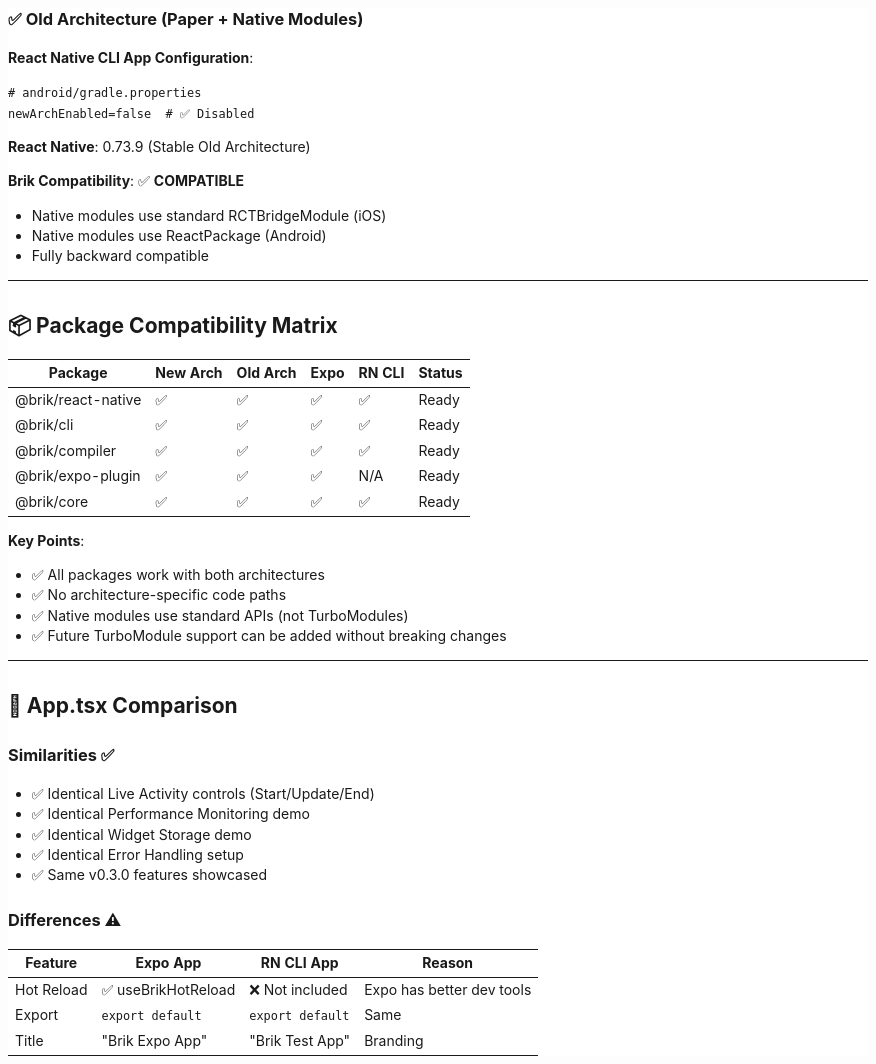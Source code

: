 
### ✅ Old Architecture (Paper + Native Modules)

**React Native CLI App Configuration**:
```properties
# android/gradle.properties
newArchEnabled=false  # ✅ Disabled
```

**React Native**: 0.73.9 (Stable Old Architecture)

**Brik Compatibility**: ✅ **COMPATIBLE**
- Native modules use standard RCTBridgeModule (iOS)
- Native modules use ReactPackage (Android)
- Fully backward compatible

---

## 📦 Package Compatibility Matrix

| Package | New Arch | Old Arch | Expo | RN CLI | Status |
|---------|----------|----------|------|--------|--------|
| @brik/react-native | ✅ | ✅ | ✅ | ✅ | Ready |
| @brik/cli | ✅ | ✅ | ✅ | ✅ | Ready |
| @brik/compiler | ✅ | ✅ | ✅ | ✅ | Ready |
| @brik/expo-plugin | ✅ | ✅ | ✅ | N/A | Ready |
| @brik/core | ✅ | ✅ | ✅ | ✅ | Ready |

**Key Points**:
- ✅ All packages work with both architectures
- ✅ No architecture-specific code paths
- ✅ Native modules use standard APIs (not TurboModules)
- ✅ Future TurboModule support can be added without breaking changes

---

## 🎨 App.tsx Comparison

### Similarities ✅
- ✅ Identical Live Activity controls (Start/Update/End)
- ✅ Identical Performance Monitoring demo
- ✅ Identical Widget Storage demo
- ✅ Identical Error Handling setup
- ✅ Same v0.3.0 features showcased

### Differences ⚠️

| Feature | Expo App | RN CLI App | Reason |
|---------|----------|------------|--------|
| Hot Reload | ✅ useBrikHotReload | ❌ Not included | Expo has better dev tools |
| Export | `export default` | `export default` | Same |
| Title | "Brik Expo App" | "Brik Test App" | Branding |
